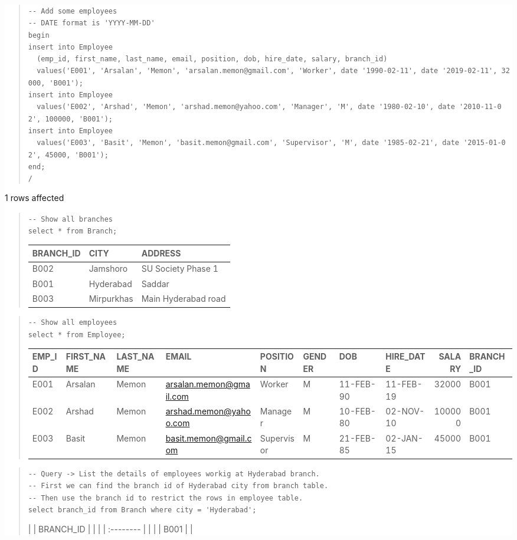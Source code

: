 
>     -- Add some employees
>     -- DATE format is 'YYYY-MM-DD'
>     begin
>     insert into Employee
>       (emp_id, first_name, last_name, email, position, dob, hire_date, salary, branch_id)
>       values('E001', 'Arsalan', 'Memon', 'arsalan.memon@gmail.com', 'Worker', date '1990-02-11', date '2019-02-11', 32000, 'B001');
>     insert into Employee
>       values('E002', 'Arshad', 'Memon', 'arshad.memon@yahoo.com', 'Manager', 'M', date '1980-02-10', date '2010-11-02', 100000, 'B001');
>     insert into Employee
>       values('E003', 'Basit', 'Memon', 'basit.memon@gmail.com', 'Supervisor', 'M', date '1985-02-21', date '2015-01-02', 45000, 'B001');
>     end;
>     /
> 
1 rows affected


>     -- Show all branches
>     select * from Branch;
> 
> | BRANCH_ID | CITY       | ADDRESS             |
> | :-------- | :--------- | :------------------ |
> | B002      | Jamshoro   | SU Society Phase 1  |
> | B001      | Hyderabad  | Saddar              |
> | B003      | Mirpurkhas | Main Hyderabad road |


>     -- Show all employees
>     select * from Employee;
> 
> | EMP_ID | FIRST_NAME | LAST_NAME | EMAIL                   | POSITION   | GENDER | DOB       | HIRE_DATE | SALARY | BRANCH_ID |
> | :----- | :--------- | :-------- | :---------------------- | :--------- | :----- | :-------- | :-------- | -----: | :-------- |
> | E001   | Arsalan    | Memon     | arsalan.memon@gmail.com | Worker     | M      | 11-FEB-90 | 11-FEB-19 |  32000 | B001      |
> | E002   | Arshad     | Memon     | arshad.memon@yahoo.com  | Manager    | M      | 10-FEB-80 | 02-NOV-10 | 100000 | B001      |
> | E003   | Basit      | Memon     | basit.memon@gmail.com   | Supervisor | M      | 21-FEB-85 | 02-JAN-15 |  45000 | B001      |


>     -- Query -> List the details of employees workig at Hyderabad branch.
>     -- First we can find the branch id of Hyderabad city from branch table.
>     -- Then use the branch id to restrict the rows in employee table.
>     select branch_id from Branch where city = 'Hyderabad';
> 
> | | BRANCH_ID | |
> | | :-------- | |
> | | B001      | |

